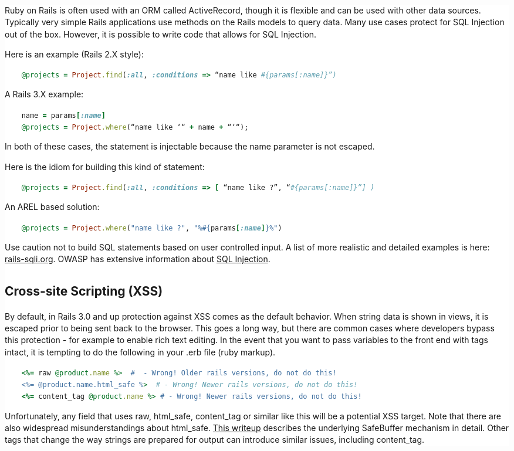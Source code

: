 Ruby on Rails is often used with an ORM called ActiveRecord, though it is flexible and can be used with other data sources. Typically very simple Rails applications use methods on the Rails models to query data. Many use cases protect for SQL Injection out of the box. However, it is possible to write code that allows for SQL Injection.

Here is an example (Rails 2.X style):

``` ruby
    @projects = Project.find(:all, :conditions => “name like #{params[:name]}”)

```

A Rails 3.X example:

``` ruby
    name = params[:name]
    @projects = Project.where(“name like ‘“ + name + “‘“);

```

In both of these cases, the statement is injectable because the name parameter is not escaped.

Here is the idiom for building this kind of statement:

``` ruby
    @projects = Project.find(:all, :conditions => [ “name like ?”, “#{params[:name]}”] )

```

An AREL based solution:

``` ruby
    @projects = Project.where("name like ?", "%#{params[:name]}%")

```

Use caution not to build SQL statements based on user controlled input. A list of more realistic and detailed examples is here: [rails-sqli.org](http://rails-sqli.org). OWASP has extensive information about [SQL Injection](/SQL_Injection "wikilink").

Cross-site Scripting (XSS)
--------------------------

By default, in Rails 3.0 and up protection against XSS comes as the default behavior. When string data is shown in views, it is escaped prior to being sent back to the browser. This goes a long way, but there are common cases where developers bypass this protection - for example to enable rich text editing. In the event that you want to pass variables to the front end with tags intact, it is tempting to do the following in your .erb file (ruby markup).

``` ruby
    <%= raw @product.name %>  #  - Wrong! Older rails versions, do not do this!
    <%= @product.name.html_safe %>  # - Wrong! Newer rails versions, do not do this!
    <%= content_tag @product.name %> # - Wrong! Newer rails versions, do not do this!

```

Unfortunately, any field that uses raw, html_safe, content_tag or similar like this will be a potential XSS target. Note that there are also widespread misunderstandings about html_safe. [This writeup](http://stackoverflow.com/questions/4251284/raw-vs-html-safe-vs-h-to-unescape-html) describes the underlying SafeBuffer mechanism in detail. Other tags that change the way strings are prepared for output can introduce similar issues, including content_tag.
